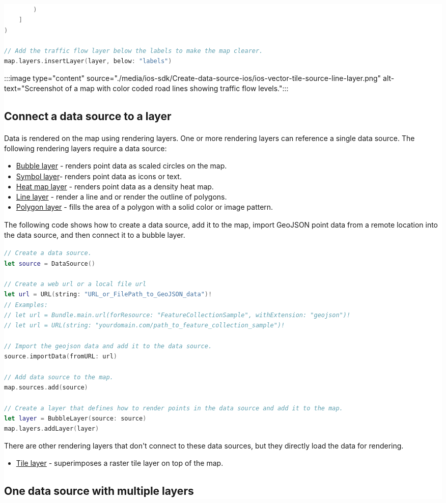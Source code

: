 ```swift
        )
    ]
)

// Add the traffic flow layer below the labels to make the map clearer.
map.layers.insertLayer(layer, below: "labels")
```

:::image type="content" source="./media/ios-sdk/Create-data-source-ios/ios-vector-tile-source-line-layer.png" alt-text="Screenshot of a map with color coded road lines showing traffic flow levels.":::

## Connect a data source to a layer

Data is rendered on the map using rendering layers. One or more rendering layers can reference a single data source. The following rendering layers require a data source:

- [Bubble layer] - renders point data as scaled circles on the map.
- [Symbol layer]- renders point data as icons or text.
- [Heat map layer] - renders point data as a density heat map.
- [Line layer] - render a line and or render the outline of polygons.
- [Polygon layer] - fills the area of a polygon with a solid color or image pattern.

The following code shows how to create a data source, add it to the map, import GeoJSON point data from a remote location into the data source, and then connect it to a bubble layer.

```swift
// Create a data source.
let source = DataSource()

// Create a web url or a local file url
let url = URL(string: "URL_or_FilePath_to_GeoJSON_data")!
// Examples:
// let url = Bundle.main.url(forResource: "FeatureCollectionSample", withExtension: "geojson")!
// let url = URL(string: "yourdomain.com/path_to_feature_collection_sample")!

// Import the geojson data and add it to the data source.
source.importData(fromURL: url)

// Add data source to the map.
map.sources.add(source)

// Create a layer that defines how to render points in the data source and add it to the map.
let layer = BubbleLayer(source: source)
map.layers.addLayer(layer)
```

There are other rendering layers that don't connect to these data sources, but they directly load the data for rendering.

- [Tile layer] - superimposes a raster tile layer on top of the map.

## One data source with multiple layers


[Cluster point data]: clustering-point-data-ios-sdk.md
[Add a symbol layer]: Add-symbol-layer-ios.md
[Add a bubble layer]: add-bubble-layer-map-ios.md
[Add a line layer]: add-line-layer-map-ios.md
[Add a polygon layer]: Add-polygon-layer-map-ios.md
[Add a heat map]: Add-heat-map-layer-ios.md
[Web SDK Code samples]: /samples/browse/?products=azure-maps
[Bubble layer]: add-bubble-layer-map-ios.md
[Symbol layer]: Add-symbol-layer-ios.md
[Heat map layer]: Add-heat-map-layer-ios.md
[Line layer]: add-line-layer-map-ios.md
[Polygon layer]: Add-polygon-layer-map-ios.md
[Tile layer]: how-to-add-tile-layer-android-map.md
[Road tiles]: /rest/api/maps/render/get-map-tile
[Traffic incidents]: /rest/api/maps/traffic/gettrafficincidenttile
[Traffic flow]: /rest/api/maps/traffic/gettrafficflowtile
[Render - Get Map Tile]: /rest/api/maps/render/get-map-tile
[Mapbox Vector Tile Specification]: https://github.com/mapbox/vector-tile-spec